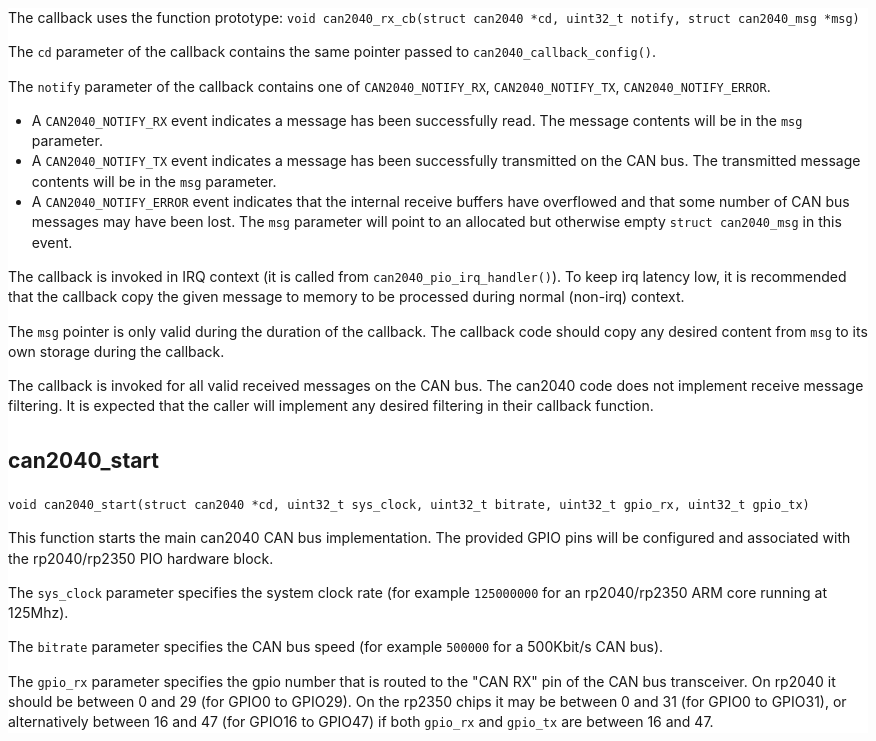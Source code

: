 The callback uses the function prototype:
`void can2040_rx_cb(struct can2040 *cd, uint32_t notify, struct can2040_msg *msg)`

The `cd` parameter of the callback contains the same pointer passed to
`can2040_callback_config()`.

The `notify` parameter of the callback contains one of
`CAN2040_NOTIFY_RX`, `CAN2040_NOTIFY_TX`, `CAN2040_NOTIFY_ERROR`.
* A `CAN2040_NOTIFY_RX` event indicates a message has been
  successfully read. The message contents will be in the `msg`
  parameter.
* A `CAN2040_NOTIFY_TX` event indicates a message has been
  successfully transmitted on the CAN bus. The transmitted message
  contents will be in the `msg` parameter.
* A `CAN2040_NOTIFY_ERROR` event indicates that the internal receive
  buffers have overflowed and that some number of CAN bus messages may
  have been lost.  The `msg` parameter will point to an allocated but
  otherwise empty `struct can2040_msg` in this event.

The callback is invoked in IRQ context (it is called from
`can2040_pio_irq_handler()`).  To keep irq latency low, it is
recommended that the callback copy the given message to memory to be
processed during normal (non-irq) context.

The `msg` pointer is only valid during the duration of the callback.
The callback code should copy any desired content from `msg` to its
own storage during the callback.

The callback is invoked for all valid received messages on the CAN
bus.  The can2040 code does not implement receive message filtering.
It is expected that the caller will implement any desired filtering in
their callback function.

## can2040_start

`void can2040_start(struct can2040 *cd, uint32_t sys_clock, uint32_t bitrate, uint32_t gpio_rx, uint32_t gpio_tx)`

This function starts the main can2040 CAN bus implementation.  The
provided GPIO pins will be configured and associated with the
rp2040/rp2350 PIO hardware block.

The `sys_clock` parameter specifies the system clock rate (for example
`125000000` for an rp2040/rp2350 ARM core running at 125Mhz).

The `bitrate` parameter specifies the CAN bus speed (for example
`500000` for a 500Kbit/s CAN bus).

The `gpio_rx` parameter specifies the gpio number that is routed to
the "CAN RX" pin of the CAN bus transceiver.  On rp2040 it should be
between 0 and 29 (for GPIO0 to GPIO29).  On the rp2350 chips it may be
between 0 and 31 (for GPIO0 to GPIO31), or alternatively between 16
and 47 (for GPIO16 to GPIO47) if both `gpio_rx` and `gpio_tx` are
between 16 and 47.
